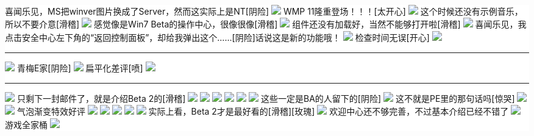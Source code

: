 喜闻乐见，MS把winver图片换成了Server，然而这实际上是NT[阴险] 
![](https://wvbarchive.s3-ap-northeast-1.amazonaws.com/4934879404/2dd6284b20a446239246613c9122720e0ef3d7d2.jpg)
WMP 11隆重登场！！！[太开心] 
![](https://wvbarchive.s3-ap-northeast-1.amazonaws.com/4934879404/6d0187ff9925bc31a6d1c5c657df8db1c91370d2.jpg)
这个时候还没有示例音乐，所以不要介意[滑稽] 
![](https://wvbarchive.s3-ap-northeast-1.amazonaws.com/4934879404/cca0f3eff01f3a29db4411909025bc315e607cd2.jpg)
感觉像是Win7 Beta的操作中心，很像很像[滑稽] 
![](https://wvbarchive.s3-ap-northeast-1.amazonaws.com/4934879404/a529801090ef76c64c8c3f759416fdfaae51670c.jpg)
组件还没有加载好，当然不能够打开啦[滑稽] 
![](https://wvbarchive.s3-ap-northeast-1.amazonaws.com/4934879404/07e4de13c8fcc3cee94f0d6d9b45d688d63f20d2.jpg)
喜闻乐见，我点击安全中心左下角的“返回控制面板”，却给我弹出这个……[阴险]话说这是新的功能哦！ 
![](https://wvbarchive.s3-ap-northeast-1.amazonaws.com/4934879404/ec5b49dca3cc7cd95468f0873001213fb90e9119.jpg)
检查时间无误[开心] 
![](https://wvbarchive.s3-ap-northeast-1.amazonaws.com/4934879404/11c9419659ee3d6dc7fb41954a166d224e4adea1.jpg)
***
![](https://wvbarchive.s3-ap-northeast-1.amazonaws.com/4934879404/e71ba91a9d16fdfa41ae01b0bd8f8c5496ee7ba0.jpg)
青梅E家[阴险]
![](https://wvbarchive.s3-ap-northeast-1.amazonaws.com/4934879404/b7c2c8c279310a55eb9018aabe4543a983261029.jpg)
扁平化差评[喷] 
![](https://wvbarchive.s3-ap-northeast-1.amazonaws.com/4934879404/94cbe095a4c27d1ee21bfd9a12d5ad6edcc438a0.jpg)
***
![](https://wvbarchive.s3-ap-northeast-1.amazonaws.com/4934879404/f6f45df23a87e95088d5343219385343f9f2b4a0.jpg)
只剩下一封邮件了，就是介绍Beta 2的[滑稽] 
![](https://wvbarchive.s3-ap-northeast-1.amazonaws.com/4934879404/4c0056accbef760998e15ec127dda3cc7ed99ef8.jpg)
![](https://wvbarchive.s3-ap-northeast-1.amazonaws.com/4934879404/e6eacfd2fd1f413484b9c2202c1f95cad3c85ed3.jpg)
![](https://wvbarchive.s3-ap-northeast-1.amazonaws.com/4934879404/f3efd750f81986185c7a29da43ed2e738ad4e6a1.jpg)
![](https://wvbarchive.s3-ap-northeast-1.amazonaws.com/4934879404/09a06e22dd54564e934c2267bade9c82d0584fbc.jpg)
![](https://wvbarchive.s3-ap-northeast-1.amazonaws.com/4934879404/b7f7f68ea0ec08fadf3dd5f950ee3d6d54fbdaa1.jpg)
![](https://wvbarchive.s3-ap-northeast-1.amazonaws.com/4934879404/e9835e13b31bb05190b275763f7adab448ede0d4.jpg)
这些一定是BA的人留下的[阴险] 
![](https://wvbarchive.s3-ap-northeast-1.amazonaws.com/4934879404/20ad422cd42a28348520f05552b5c9ea17cebfe4.jpg)
这不就是PE里的那句话吗[惊哭] 
![](https://wvbarchive.s3-ap-northeast-1.amazonaws.com/4934879404/16baf559d109b3de98392236c5bf6c81820a4cdb.jpg)
![](https://wvbarchive.s3-ap-northeast-1.amazonaws.com/4934879404/d3e7d77fca806538ca18624d9edda144af3482f0.jpg)
气泡渐变特效好评
![](https://wvbarchive.s3-ap-northeast-1.amazonaws.com/4934879404/d9d1db305c6034a8a4657edfc21349540b2376db.jpg)
![](https://wvbarchive.s3-ap-northeast-1.amazonaws.com/4934879404/ca76de004a90f603105c5a193012b31bb251edf2.jpg)
![](https://wvbarchive.s3-ap-northeast-1.amazonaws.com/4934879404/bcf7f544d688d43faa3857ac741ed21b0cf43bd4.jpg)
![](https://wvbarchive.s3-ap-northeast-1.amazonaws.com/4934879404/97de0758252dd42a9888c7f50a3b5bb5cbeab8e5.jpg)
![](https://wvbarchive.s3-ap-northeast-1.amazonaws.com/4934879404/86a877395343fbf27392607db97eca8064388f2c.jpg)
实际上看，Beta 2才是最好看的[滑稽][玫瑰] 
![](https://wvbarchive.s3-ap-northeast-1.amazonaws.com/4934879404/4903f7539822720e912224a472cb0a46f01fabf2.jpg)
欢迎中心还不够完善，不过基本介绍已经不错了
![](https://wvbarchive.s3-ap-northeast-1.amazonaws.com/4934879404/0cfc09071d950a7b7c978f9a03d162d9f0d3c9c0.jpg)
游戏全家桶
![](https://wvbarchive.s3-ap-northeast-1.amazonaws.com/4934879404/f0a59f188618367ab083be8327738bd4b21ce558.jpg)